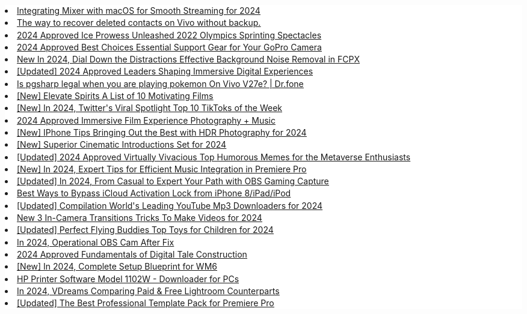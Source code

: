 <li><a href="https://fox-access.techidaily.com/integrating-mixer-with-macos-for-smooth-streaming-for-2024/"><u>Integrating Mixer with macOS for Smooth Streaming for 2024</u></a></li>
<li><a href="https://techidaily.com/the-way-to-recover-deleted-contacts-on-vivo-without-backup-by-fonelab-android-recover-contacts/"><u>The way to recover deleted contacts on Vivo without backup.</u></a></li>
<li><a href="https://fox-access.techidaily.com/2024-approved-ice-prowess-unleashed-2022-olympics-sprinting-spectacles/"><u>2024 Approved  Ice Prowess Unleashed  2022 Olympics Sprinting Spectacles</u></a></li>
<li><a href="https://fox-access.techidaily.com/2024-approved-best-choices-essential-support-gear-for-your-gopro-camera/"><u>2024 Approved  Best Choices  Essential Support Gear for Your GoPro Camera</u></a></li>
<li><a href="https://ai-driven-video-production.techidaily.com/new-in-2024-dial-down-the-distractions-effective-background-noise-removal-in-fcpx/"><u>New In 2024, Dial Down the Distractions Effective Background Noise Removal in FCPX</u></a></li>
<li><a href="https://fox-access.techidaily.com/updated-2024-approved-leaders-shaping-immersive-digital-experiences/"><u>[Updated] 2024 Approved  Leaders Shaping Immersive Digital Experiences</u></a></li>
<li><a href="https://fake-location.techidaily.com/is-pgsharp-legal-when-you-are-playing-pokemon-on-vivo-v27e-drfone-by-drfone-virtual-android/"><u>Is pgsharp legal when you are playing pokemon On Vivo V27e? | Dr.fone</u></a></li>
<li><a href="https://fox-access.techidaily.com/new-elevate-spirits-a-list-of-10-motivating-films/"><u>[New] Elevate Spirits  A List of 10 Motivating Films</u></a></li>
<li><a href="https://twitter-videos.techidaily.com/new-in-2024-twitters-viral-spotlight-top-10-tiktoks-of-the-week/"><u>[New] In 2024, Twitter's Viral Spotlight  Top 10 TikToks of the Week</u></a></li>
<li><a href="https://fox-access.techidaily.com/2024-approved-immersive-film-experience-photography-plus-music/"><u>2024 Approved  Immersive Film Experience  Photography + Music</u></a></li>
<li><a href="https://fox-access.techidaily.com/new-iphone-tips-bringing-out-the-best-with-hdr-photography-for-2024/"><u>[New] IPhone Tips  Bringing Out the Best with HDR Photography for 2024</u></a></li>
<li><a href="https://fox-access.techidaily.com/new-superior-cinematic-introductions-set-for-2024/"><u>[New] Superior Cinematic Introductions Set for 2024</u></a></li>
<li><a href="https://fox-access.techidaily.com/updated-2024-approved-virtually-vivacious-top-humorous-memes-for-the-metaverse-enthusiasts/"><u>[Updated] 2024 Approved  Virtually Vivacious  Top Humorous Memes for the Metaverse Enthusiasts</u></a></li>
<li><a href="https://fox-access.techidaily.com/new-in-2024-expert-tips-for-efficient-music-integration-in-premiere-pro/"><u>[New] In 2024, Expert Tips for Efficient Music Integration in Premiere Pro</u></a></li>
<li><a href="https://visual-screen-recording.techidaily.com/updated-in-2024-from-casual-to-expert-your-path-with-obs-gaming-capture/"><u>[Updated] In 2024, From Casual to Expert  Your Path with OBS Gaming Capture</u></a></li>
<li><a href="https://activate-lock.techidaily.com/best-ways-to-bypass-icloud-activation-lock-from-iphone-8ipadipod-by-drfone-ios/"><u>Best Ways to Bypass iCloud Activation Lock from iPhone 8/iPad/iPod</u></a></li>
<li><a href="https://facebook-record-videos.techidaily.com/updated-compilation-worlds-leading-youtube-mp3-downloaders-for-2024/"><u>[Updated] Compilation  World's Leading YouTube Mp3 Downloaders for 2024</u></a></li>
<li><a href="https://ai-editing-video.techidaily.com/new-3-in-camera-transitions-tricks-to-make-videos-for-2024/"><u>New 3 In-Camera Transitions Tricks To Make Videos for 2024</u></a></li>
<li><a href="https://fox-access.techidaily.com/updated-perfect-flying-buddies-top-toys-for-children-for-2024/"><u>[Updated] Perfect Flying Buddies  Top Toys for Children for 2024</u></a></li>
<li><a href="https://screen-recording.techidaily.com/in-2024-operational-obs-cam-after-fix/"><u>In 2024, Operational OBS Cam After Fix</u></a></li>
<li><a href="https://fox-access.techidaily.com/2024-approved-fundamentals-of-digital-tale-construction/"><u>2024 Approved  Fundamentals of Digital Tale Construction</u></a></li>
<li><a href="https://fox-access.techidaily.com/new-in-2024-complete-setup-blueprint-for-wm6/"><u>[New] In 2024, Complete Setup Blueprint for WM6</u></a></li>
<li><a href="https://driver-install.techidaily.com/hp-printer-software-model-1102w-downloader-for-pcs/"><u>HP Printer Software Model 1102W - Downloader for PCs</u></a></li>
<li><a href="https://fox-access.techidaily.com/in-2024-vdreams-comparing-paid-and-free-lightroom-counterparts/"><u>In 2024, VDreams  Comparing Paid & Free Lightroom Counterparts</u></a></li>
<li><a href="https://some-tips.techidaily.com/updated-the-best-professional-template-pack-for-premiere-pro/"><u>[Updated] The Best Professional Template Pack for Premiere Pro</u></a></li>